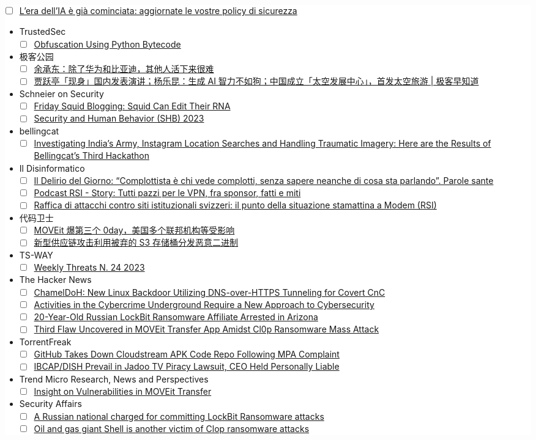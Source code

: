   - [ ] [L’era dell’IA è già cominciata: aggiornate le vostre policy di sicurezza](https://www.securityinfo.it/2023/06/16/lera-dell-ia-e-gia-cominciata-aggiornate-le-vostre-policy-di-sicurezza/?utm_source=rss&utm_medium=rss&utm_campaign=lera-dell-ia-e-gia-cominciata-aggiornate-le-vostre-policy-di-sicurezza)
- TrustedSec
  - [ ] [Obfuscation Using Python Bytecode](https://www.trustedsec.com/blog/obfuscation-using-python-bytecode/)
- 极客公园
  - [ ] [余承东：除了华为和比亚迪，其他人活下来很难](https://mp.weixin.qq.com/s?__biz=MTMwNDMwODQ0MQ==&mid=2652995809&idx=1&sn=cbcae17ae43a41b7a223e28685df6acb&chksm=7e54fd57492374410ae8aa5e981defa84f12be02d0a656aadb9ca7a85d23af60810c6e79ed9a&scene=58&subscene=0#rd)
  - [ ] [贾跃亭「现身」国内发表演讲；杨乐昆：生成 AI 智力不如狗；中国成立「太空发展中心」，首发太空旅游 | 极客早知道](https://mp.weixin.qq.com/s?__biz=MTMwNDMwODQ0MQ==&mid=2652995777&idx=1&sn=8284c217cdc0dabe50cdfd49f17b4900&chksm=7e54fd7749237461b2b84d80ab567d8cb7fb91423df28b466dca643a09f89e8f3e7456e4b3b9&scene=58&subscene=0#rd)
- Schneier on Security
  - [ ] [Friday Squid Blogging: Squid Can Edit Their RNA](https://www.schneier.com/blog/archives/2023/06/friday-squid-blogging-squid-can-edit-their-rna.html)
  - [ ] [Security and Human Behavior (SHB) 2023](https://www.schneier.com/blog/archives/2023/06/security-and-human-behavior-shb-2023.html)
- bellingcat
  - [ ] [Investigating India’s Army, Instagram Location Searches and Handling Traumatic Imagery: Here are the Results of Bellingcat’s Third Hackathon](https://www.bellingcat.com/resources/2023/06/16/third-hackathon-open-source-tools/)
- Il Disinformatico
  - [ ] [Il Delirio del Giorno: “Complottista è chi vede complotti, senza sapere neanche di cosa sta parlando”. Parole sante](http://attivissimo.blogspot.com/2023/06/il-delirio-del-giorno-complottista-e.html)
  - [ ] [Podcast RSI - Story: Tutti pazzi per le VPN, fra sponsor, fatti e miti](http://attivissimo.blogspot.com/2023/06/podcast-rsi-story-tutti-pazzi-per-le.html)
  - [ ] [Raffica di attacchi contro siti istituzionali svizzeri: il punto della situazione stamattina a Modem (RSI)](http://attivissimo.blogspot.com/2023/06/raffica-di-attacchi-contro-siti.html)
- 代码卫士
  - [ ] [MOVEit 爆第三个 0day，美国多个联邦机构等受影响](https://mp.weixin.qq.com/s?__biz=MzI2NTg4OTc5Nw==&mid=2247516743&idx=1&sn=3cb8165c2ddc920b17e02e78f61b7ee6&chksm=ea94b32ddde33a3b819e16044a6666b31db296c3fd4317448aa54816d9004cfa96e0a6d66c98&scene=58&subscene=0#rd)
  - [ ] [新型供应链攻击利用被弃的 S3 存储桶分发恶意二进制](https://mp.weixin.qq.com/s?__biz=MzI2NTg4OTc5Nw==&mid=2247516743&idx=2&sn=6d344438ea9093b12ca72ebcf003b2c6&chksm=ea94b32ddde33a3b6497d8f740e25f1fd7b2f4ab38d3fcbf7547cd1aed276f54bcaeb1e7f4c4&scene=58&subscene=0#rd)
- TS-WAY
  - [ ] [Weekly Threats N. 24 2023](https://www.ts-way.com/it/weekly-threats/2023/06/16/weekly-threats-n-24-2023/)
- The Hacker News
  - [ ] [ChamelDoH: New Linux Backdoor Utilizing DNS-over-HTTPS Tunneling for Covert CnC](https://thehackernews.com/2023/06/chameldoh-new-linux-backdoor-utilizing.html)
  - [ ] [Activities in the Cybercrime Underground Require a New Approach to Cybersecurity](https://thehackernews.com/2023/06/activities-in-cybercrime-underground.html)
  - [ ] [20-Year-Old Russian LockBit Ransomware Affiliate Arrested in Arizona](https://thehackernews.com/2023/06/20-year-old-russian-lockbit-ransomware.html)
  - [ ] [Third Flaw Uncovered in MOVEit Transfer App Amidst Cl0p Ransomware Mass Attack](https://thehackernews.com/2023/06/third-flaw-uncovered-in-moveit-transfer.html)
- TorrentFreak
  - [ ] [GitHub Takes Down Cloudstream APK Code Repo Following MPA Complaint](https://torrentfreak.com/github-takes-down-cloudstream-apk-code-repo-following-mpa-complaint-230616/)
  - [ ] [IBCAP/DISH Prevail in Jadoo TV Piracy Lawsuit, CEO Held Personally Liable](https://torrentfreak.com/ibcap-dish-prevail-in-jadoo-tv-piracy-lawsuit-ceo-held-personally-liable-230615/)
- Trend Micro Research, News and Perspectives
  - [ ] [Insight on Vulnerabilities in MOVEit Transfer](https://www.trendmicro.com/en_us/research/23/f/insight-on-vulnerabilities-in-moveit-transfer.html)
- Security Affairs
  - [ ] [A Russian national charged for committing LockBit Ransomware attacks](https://securityaffairs.com/147551/cyber-crime/lockbit-ransomware-member-arrested.html)
  - [ ] [Oil and gas giant Shell is another victim of Clop ransomware attacks](https://securityaffairs.com/147545/cyber-crime/shell-clop-ransomware-attacks.html)